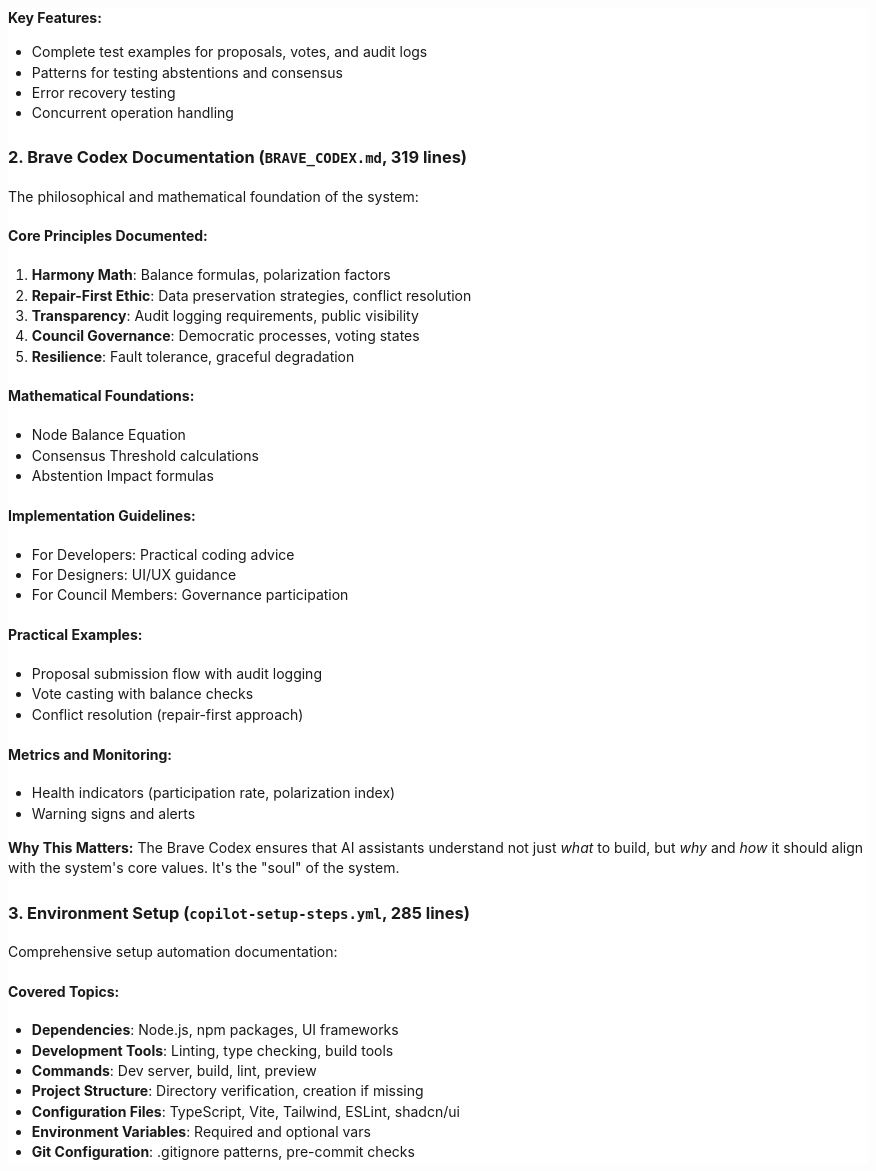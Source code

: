 **Key Features:**
- Complete test examples for proposals, votes, and audit logs
- Patterns for testing abstentions and consensus
- Error recovery testing
- Concurrent operation handling

### 2. Brave Codex Documentation (`BRAVE_CODEX.md`, 319 lines)

The philosophical and mathematical foundation of the system:

#### Core Principles Documented:
1. **Harmony Math**: Balance formulas, polarization factors
2. **Repair-First Ethic**: Data preservation strategies, conflict resolution
3. **Transparency**: Audit logging requirements, public visibility
4. **Council Governance**: Democratic processes, voting states
5. **Resilience**: Fault tolerance, graceful degradation

#### Mathematical Foundations:
- Node Balance Equation
- Consensus Threshold calculations
- Abstention Impact formulas

#### Implementation Guidelines:
- For Developers: Practical coding advice
- For Designers: UI/UX guidance
- For Council Members: Governance participation

#### Practical Examples:
- Proposal submission flow with audit logging
- Vote casting with balance checks
- Conflict resolution (repair-first approach)

#### Metrics and Monitoring:
- Health indicators (participation rate, polarization index)
- Warning signs and alerts

**Why This Matters:**
The Brave Codex ensures that AI assistants understand not just *what* to build, but *why* and *how* it should align with the system's core values. It's the "soul" of the system.

### 3. Environment Setup (`copilot-setup-steps.yml`, 285 lines)

Comprehensive setup automation documentation:

#### Covered Topics:
- **Dependencies**: Node.js, npm packages, UI frameworks
- **Development Tools**: Linting, type checking, build tools
- **Commands**: Dev server, build, lint, preview
- **Project Structure**: Directory verification, creation if missing
- **Configuration Files**: TypeScript, Vite, Tailwind, ESLint, shadcn/ui
- **Environment Variables**: Required and optional vars
- **Git Configuration**: .gitignore patterns, pre-commit checks
